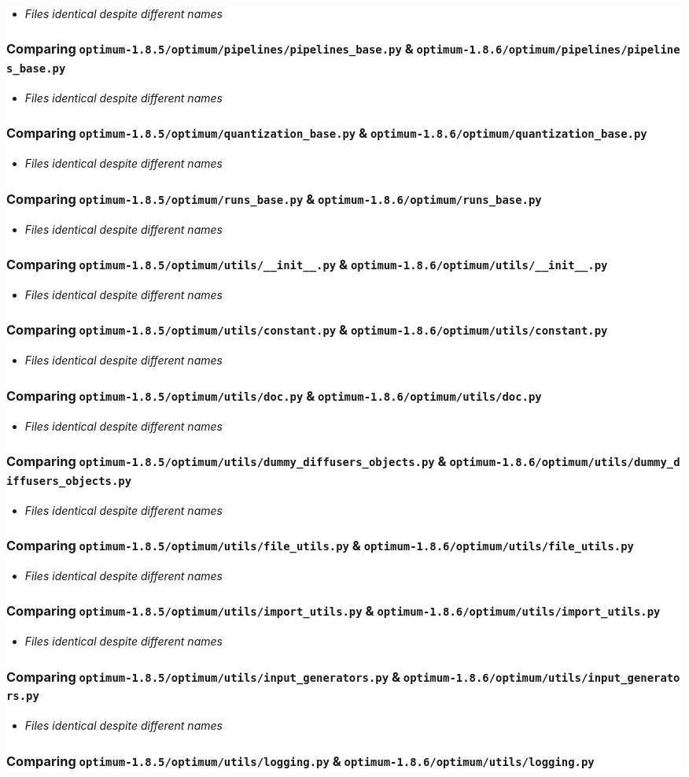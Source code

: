  * *Files identical despite different names*

### Comparing `optimum-1.8.5/optimum/pipelines/pipelines_base.py` & `optimum-1.8.6/optimum/pipelines/pipelines_base.py`

 * *Files identical despite different names*

### Comparing `optimum-1.8.5/optimum/quantization_base.py` & `optimum-1.8.6/optimum/quantization_base.py`

 * *Files identical despite different names*

### Comparing `optimum-1.8.5/optimum/runs_base.py` & `optimum-1.8.6/optimum/runs_base.py`

 * *Files identical despite different names*

### Comparing `optimum-1.8.5/optimum/utils/__init__.py` & `optimum-1.8.6/optimum/utils/__init__.py`

 * *Files identical despite different names*

### Comparing `optimum-1.8.5/optimum/utils/constant.py` & `optimum-1.8.6/optimum/utils/constant.py`

 * *Files identical despite different names*

### Comparing `optimum-1.8.5/optimum/utils/doc.py` & `optimum-1.8.6/optimum/utils/doc.py`

 * *Files identical despite different names*

### Comparing `optimum-1.8.5/optimum/utils/dummy_diffusers_objects.py` & `optimum-1.8.6/optimum/utils/dummy_diffusers_objects.py`

 * *Files identical despite different names*

### Comparing `optimum-1.8.5/optimum/utils/file_utils.py` & `optimum-1.8.6/optimum/utils/file_utils.py`

 * *Files identical despite different names*

### Comparing `optimum-1.8.5/optimum/utils/import_utils.py` & `optimum-1.8.6/optimum/utils/import_utils.py`

 * *Files identical despite different names*

### Comparing `optimum-1.8.5/optimum/utils/input_generators.py` & `optimum-1.8.6/optimum/utils/input_generators.py`

 * *Files identical despite different names*

### Comparing `optimum-1.8.5/optimum/utils/logging.py` & `optimum-1.8.6/optimum/utils/logging.py`
